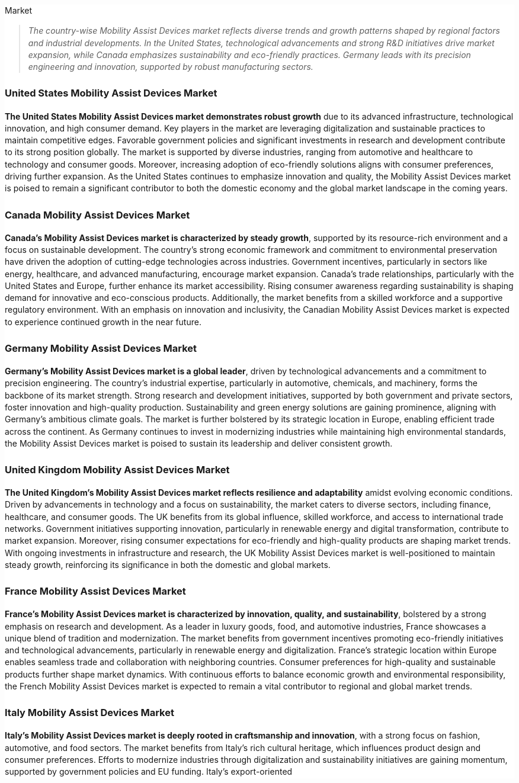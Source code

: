 Market<br /></span></h1><blockquote><p><em><span class="">The country-wise Mobility Assist Devices market reflects diverse trends and growth patterns shaped by regional factors and industrial developments. In the United States, technological advancements and strong R&amp;D initiatives drive market expansion, while Canada emphasizes sustainability and eco-friendly practices. Germany leads with its precision engineering and innovation, supported by robust manufacturing sectors.</span></em></p></blockquote><h3><strong>United States Mobility Assist Devices Market</strong></h3><p><strong>The United States Mobility Assist Devices market demonstrates robust growth</strong> due to its advanced infrastructure, technological innovation, and high consumer demand. Key players in the market are leveraging digitalization and sustainable practices to maintain competitive edges. Favorable government policies and significant investments in research and development contribute to its strong position globally. The market is supported by diverse industries, ranging from automotive and healthcare to technology and consumer goods. Moreover, increasing adoption of eco-friendly solutions aligns with consumer preferences, driving further expansion. As the United States continues to emphasize innovation and quality, the Mobility Assist Devices market is poised to remain a significant contributor to both the domestic economy and the global market landscape in the coming years.</p><h3><strong>Canada Mobility Assist Devices Market</strong></h3><p><strong>Canada&rsquo;s Mobility Assist Devices market is characterized by steady growth</strong>, supported by its resource-rich environment and a focus on sustainable development. The country&rsquo;s strong economic framework and commitment to environmental preservation have driven the adoption of cutting-edge technologies across industries. Government incentives, particularly in sectors like energy, healthcare, and advanced manufacturing, encourage market expansion. Canada&rsquo;s trade relationships, particularly with the United States and Europe, further enhance its market accessibility. Rising consumer awareness regarding sustainability is shaping demand for innovative and eco-conscious products. Additionally, the market benefits from a skilled workforce and a supportive regulatory environment. With an emphasis on innovation and inclusivity, the Canadian Mobility Assist Devices market is expected to experience continued growth in the near future.</p><h3><strong>Germany Mobility Assist Devices Market</strong></h3><p><strong>Germany&rsquo;s Mobility Assist Devices market is a global leader</strong>, driven by technological advancements and a commitment to precision engineering. The country&rsquo;s industrial expertise, particularly in automotive, chemicals, and machinery, forms the backbone of its market strength. Strong research and development initiatives, supported by both government and private sectors, foster innovation and high-quality production. Sustainability and green energy solutions are gaining prominence, aligning with Germany&rsquo;s ambitious climate goals. The market is further bolstered by its strategic location in Europe, enabling efficient trade across the continent. As Germany continues to invest in modernizing industries while maintaining high environmental standards, the Mobility Assist Devices market is poised to sustain its leadership and deliver consistent growth.</p><h3><strong>United Kingdom Mobility Assist Devices Market</strong></h3><p><strong>The United Kingdom&rsquo;s Mobility Assist Devices market reflects resilience and adaptability</strong> amidst evolving economic conditions. Driven by advancements in technology and a focus on sustainability, the market caters to diverse sectors, including finance, healthcare, and consumer goods. The UK benefits from its global influence, skilled workforce, and access to international trade networks. Government initiatives supporting innovation, particularly in renewable energy and digital transformation, contribute to market expansion. Moreover, rising consumer expectations for eco-friendly and high-quality products are shaping market trends. With ongoing investments in infrastructure and research, the UK Mobility Assist Devices market is well-positioned to maintain steady growth, reinforcing its significance in both the domestic and global markets.</p><h3><strong>France Mobility Assist Devices Market</strong></h3><p><strong>France&rsquo;s Mobility Assist Devices market is characterized by innovation, quality, and sustainability</strong>, bolstered by a strong emphasis on research and development. As a leader in luxury goods, food, and automotive industries, France showcases a unique blend of tradition and modernization. The market benefits from government incentives promoting eco-friendly initiatives and technological advancements, particularly in renewable energy and digitalization. France&rsquo;s strategic location within Europe enables seamless trade and collaboration with neighboring countries. Consumer preferences for high-quality and sustainable products further shape market dynamics. With continuous efforts to balance economic growth and environmental responsibility, the French Mobility Assist Devices market is expected to remain a vital contributor to regional and global market trends.</p><h3><strong>Italy Mobility Assist Devices Market</strong></h3><p><strong>Italy&rsquo;s Mobility Assist Devices market is deeply rooted in craftsmanship and innovation</strong>, with a strong focus on fashion, automotive, and food sectors. The market benefits from Italy&rsquo;s rich cultural heritage, which influences product design and consumer preferences. Efforts to modernize industries through digitalization and sustainability initiatives are gaining momentum, supported by government policies and EU funding. Italy&rsquo;s export-oriented